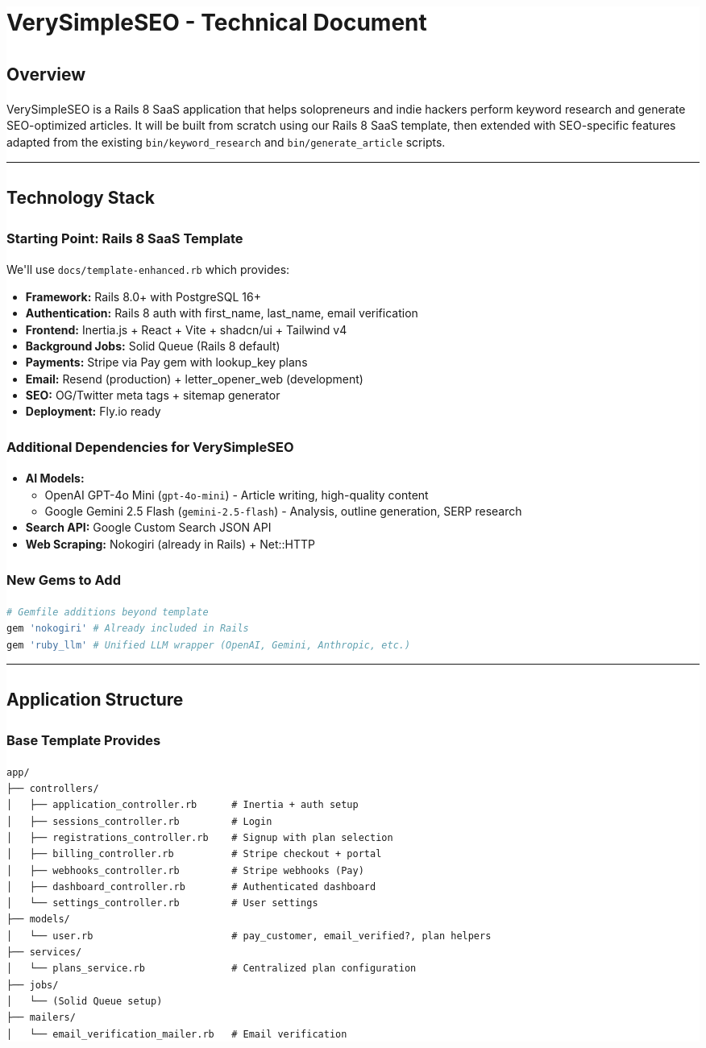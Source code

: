 # VerySimpleSEO - Technical Document

## Overview

VerySimpleSEO is a Rails 8 SaaS application that helps solopreneurs and indie hackers perform keyword research and generate SEO-optimized articles. It will be built from scratch using our Rails 8 SaaS template, then extended with SEO-specific features adapted from the existing `bin/keyword_research` and `bin/generate_article` scripts.

---

## Technology Stack

### Starting Point: Rails 8 SaaS Template
We'll use `docs/template-enhanced.rb` which provides:
- **Framework:** Rails 8.0+ with PostgreSQL 16+
- **Authentication:** Rails 8 auth with first_name, last_name, email verification
- **Frontend:** Inertia.js + React + Vite + shadcn/ui + Tailwind v4
- **Background Jobs:** Solid Queue (Rails 8 default)
- **Payments:** Stripe via Pay gem with lookup_key plans
- **Email:** Resend (production) + letter_opener_web (development)
- **SEO:** OG/Twitter meta tags + sitemap generator
- **Deployment:** Fly.io ready

### Additional Dependencies for VerySimpleSEO
- **AI Models:**
  - OpenAI GPT-4o Mini (`gpt-4o-mini`) - Article writing, high-quality content
  - Google Gemini 2.5 Flash (`gemini-2.5-flash`) - Analysis, outline generation, SERP research
- **Search API:** Google Custom Search JSON API
- **Web Scraping:** Nokogiri (already in Rails) + Net::HTTP

### New Gems to Add
```ruby
# Gemfile additions beyond template
gem 'nokogiri' # Already included in Rails
gem 'ruby_llm' # Unified LLM wrapper (OpenAI, Gemini, Anthropic, etc.)
```

---

## Application Structure

### Base Template Provides
```
app/
├── controllers/
│   ├── application_controller.rb      # Inertia + auth setup
│   ├── sessions_controller.rb         # Login
│   ├── registrations_controller.rb    # Signup with plan selection
│   ├── billing_controller.rb          # Stripe checkout + portal
│   ├── webhooks_controller.rb         # Stripe webhooks (Pay)
│   ├── dashboard_controller.rb        # Authenticated dashboard
│   └── settings_controller.rb         # User settings
├── models/
│   └── user.rb                        # pay_customer, email_verified?, plan helpers
├── services/
│   └── plans_service.rb               # Centralized plan configuration
├── jobs/
│   └── (Solid Queue setup)
├── mailers/
│   └── email_verification_mailer.rb   # Email verification
```